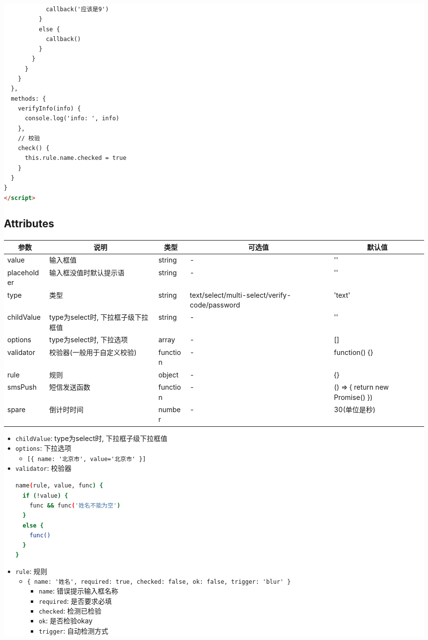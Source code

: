 ```html
            callback('应该是9')
          }
          else {
            callback()
          }
        }
      }
    }
  },
  methods: {
    verifyInfo(info) {
      console.log('info: ', info)
    },
    // 校验
    check() {
      this.rule.name.checked = true
    }
  }
}
</script>
```


## Attributes
| 参数      | 说明          | 类型      | 可选值                           | 默认值  |
|---------- |-------------- |---------- |--------------------------------  |-------- |
| value      | 输入框值  | string | - | '' |
| placeholder| 输入框没值时默认提示语 | string | - | '' |
| type       | 类型  | string | text/select/multi-select/verify-code/password | 'text' |
| childValue  | type为select时, 下拉框子级下拉框值  | string | - | '' |
| options     | type为select时, 下拉选项 | array | - | [] |
| validator   | 校验器(一般用于自定义校验) | function | - | function() {} |
| rule     | 规则 | object | - | {} |
| smsPush  | 短信发送函数 | function | - | () => { return new Promise() }) |
| spare  | 倒计时时间 | number | - | 30(单位是秒) |


- `childValue`: type为select时, 下拉框子级下拉框值
- `options`: 下拉选项
  - `[{ name: '北京市', value='北京市' }]`
- `validator`: 校验器
  ```bash
  name(rule, value, func) {
    if (!value) {
      func && func('姓名不能为空')
    }
    else {
      func()
    }
  }
  ```
- `rule`: 规则
  - `{ name: '姓名', required: true, checked: false, ok: false, trigger: 'blur' }`
    - `name`: 错误提示输入框名称
    - `required`: 是否要求必填
    - `checked`: 检测已检验
    - `ok`: 是否检验okay
    - `trigger`: 自动检测方式